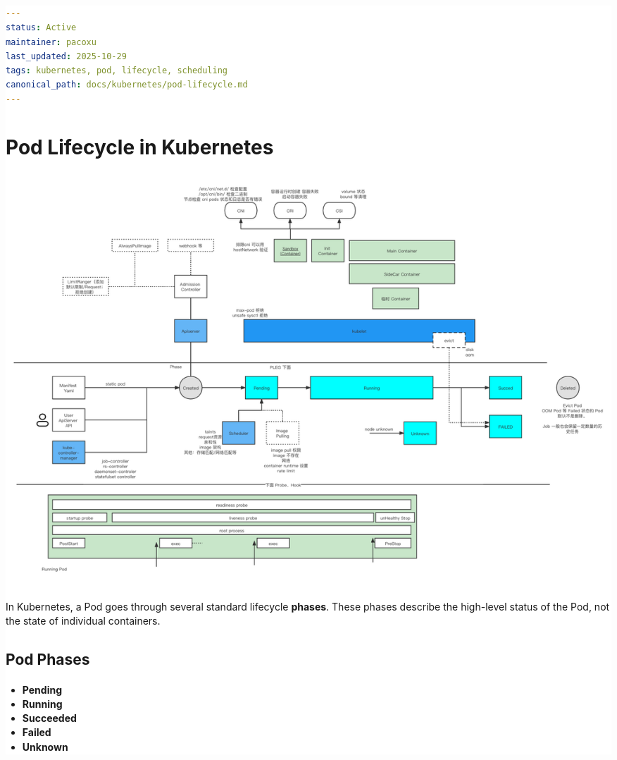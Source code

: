 ```yaml
---
status: Active
maintainer: pacoxu
last_updated: 2025-10-29
tags: kubernetes, pod, lifecycle, scheduling
canonical_path: docs/kubernetes/pod-lifecycle.md
---
```


# Pod Lifecycle in Kubernetes

![pod-lifecycle](../../diagrams/pod-lifecycle.png)

In Kubernetes, a Pod goes through several standard lifecycle **phases**.
These phases describe the high-level status of the Pod, not the state of
individual containers.

## Pod Phases

- **Pending**
- **Running**
- **Succeeded**
- **Failed**
- **Unknown**
